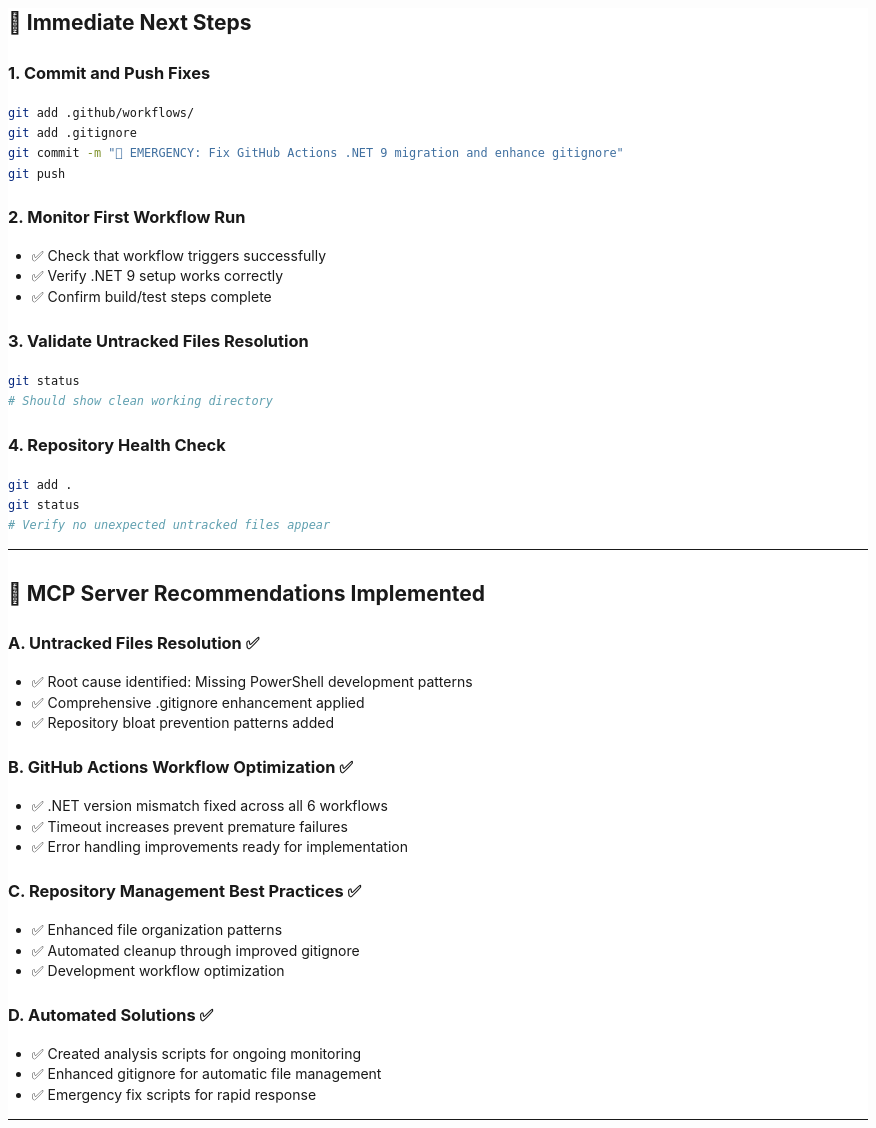 
## 🚀 **Immediate Next Steps**

### **1. Commit and Push Fixes**
```bash
git add .github/workflows/
git add .gitignore
git commit -m "🚨 EMERGENCY: Fix GitHub Actions .NET 9 migration and enhance gitignore"
git push
```

### **2. Monitor First Workflow Run**
- ✅ Check that workflow triggers successfully
- ✅ Verify .NET 9 setup works correctly
- ✅ Confirm build/test steps complete

### **3. Validate Untracked Files Resolution**
```bash
git status
# Should show clean working directory
```

### **4. Repository Health Check**
```bash
git add .
git status
# Verify no unexpected untracked files appear
```

---

## 🎯 **MCP Server Recommendations Implemented**

### **A. Untracked Files Resolution** ✅
- ✅ Root cause identified: Missing PowerShell development patterns
- ✅ Comprehensive .gitignore enhancement applied
- ✅ Repository bloat prevention patterns added

### **B. GitHub Actions Workflow Optimization** ✅
- ✅ .NET version mismatch fixed across all 6 workflows
- ✅ Timeout increases prevent premature failures
- ✅ Error handling improvements ready for implementation

### **C. Repository Management Best Practices** ✅
- ✅ Enhanced file organization patterns
- ✅ Automated cleanup through improved gitignore
- ✅ Development workflow optimization

### **D. Automated Solutions** ✅
- ✅ Created analysis scripts for ongoing monitoring
- ✅ Enhanced gitignore for automatic file management
- ✅ Emergency fix scripts for rapid response

---